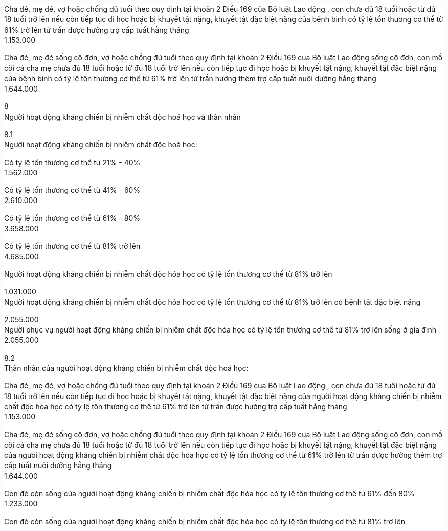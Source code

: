       
    
Cha đẻ, mẹ đẻ, vợ hoặc chồng đủ tuổi theo quy định tại khoản 2 Điều 169 của Bộ luật Lao động , con chưa đủ 18 tuổi hoặc từ đủ 18 tuổi trở lên nếu còn tiếp tục đi học hoặc bị khuyết tật nặng, khuyết tật đặc biệt nặng của bệnh binh có tỷ lệ tổn thương cơ thể từ 61% trở lên từ trần được hưởng trợ cấp tuất hằng tháng    
1.153.000    
      
Cha đẻ, mẹ đẻ sống cô đơn, vợ hoặc chồng đủ tuổi theo quy định tại khoản 2 Điều 169 của Bộ luật Lao động sống cô đơn, con mồ côi cả cha mẹ chưa đủ 18 tuổi hoặc từ đủ 18 tuổi trở lên nếu còn tiếp tục đi học hoặc bị khuyết tật nặng, khuyết tật đặc biệt nặng của bệnh binh có tỷ lệ tổn thương cơ thể từ 61% trở lên từ trần hưởng thêm trợ cấp tuất nuôi dưỡng hằng tháng    
1.644.000    
      
8    
Người hoạt động kháng chiến bị nhiễm chất độc hoá học và thân nhân    
    
      
8.1    
Người hoạt động kháng chiến bị nhiễm chất độc hoá học:    
    
      
    
Có tỷ lệ tổn thương cơ thể từ 21% - 40%    
1.562.000    
      
Có tỷ lệ tổn thương cơ thể từ 41% - 60%    
2.610.000    
      
Có tỷ lệ tổn thương cơ thể từ 61% - 80%    
3.658.000    
      
Có tỷ lệ tổn thương cơ thể từ 81% trở lên    
4.685.000    
      
Người hoạt động kháng chiến bị nhiễm chất độc hóa học có tỷ lệ tổn thương cơ thể từ 81% trở lên    
    
1.031.000      
Người hoạt động kháng chiến bị nhiễm chất độc hóa học có tỷ lệ tổn thương cơ thể từ 81% trở lên có bệnh tật đặc biệt nặng    
    
2.055.000      
Người phục vụ người hoạt động kháng chiến bị nhiễm chất độc hóa học có tỷ lệ tổn thương cơ thể từ 81% trở lên sống ở gia đình    
2.055.000    
      
8.2    
Thân nhân của người hoạt động kháng chiến bị nhiễm chất độc hoá học:    
    
      
    
Cha đẻ, mẹ đẻ, vợ hoặc chồng đủ tuổi theo quy định tại khoản 2 Điều 169 của Bộ luật Lao động , con chưa đủ 18 tuổi hoặc từ đủ 18 tuổi trở lên nếu còn tiếp tục đi học hoặc bị khuyết tật nặng, khuyết tật đặc biệt nặng của người hoạt động kháng chiến bị nhiễm chất độc hóa học có tỷ lệ tổn thương cơ thể từ 61% trở lên từ trần được hưởng trợ cấp tuất hằng tháng    
1.153.000    
      
Cha đẻ, mẹ đẻ sống cô đơn, vợ hoặc chồng đủ tuổi theo quy định tại khoản 2 Điều 169 của Bộ luật Lao động sống cô đơn, con mồ côi cả cha mẹ chưa đủ 18 tuổi hoặc từ đủ 18 tuổi trở lên nếu còn tiếp tục đi học hoặc bị khuyết tật nặng, khuyết tật đặc biệt nặng của người hoạt động kháng chiến bị nhiễm chất độc hóa học có tỷ lệ tổn thương cơ thể từ 61% trở lên từ trần được hưởng thêm trợ cấp tuất nuôi dưỡng hằng tháng    
1.644.000    
      
Con đẻ còn sống của người hoạt động kháng chiến bị nhiễm chất độc hóa học có tỷ lệ tổn thương cơ thể từ 61% đến 80%    
1.233.000    
      
Con đẻ còn sống của người hoạt động kháng chiến bị nhiễm chất độc hóa học có tỷ lệ tổn thương cơ thể từ 81% trở lên